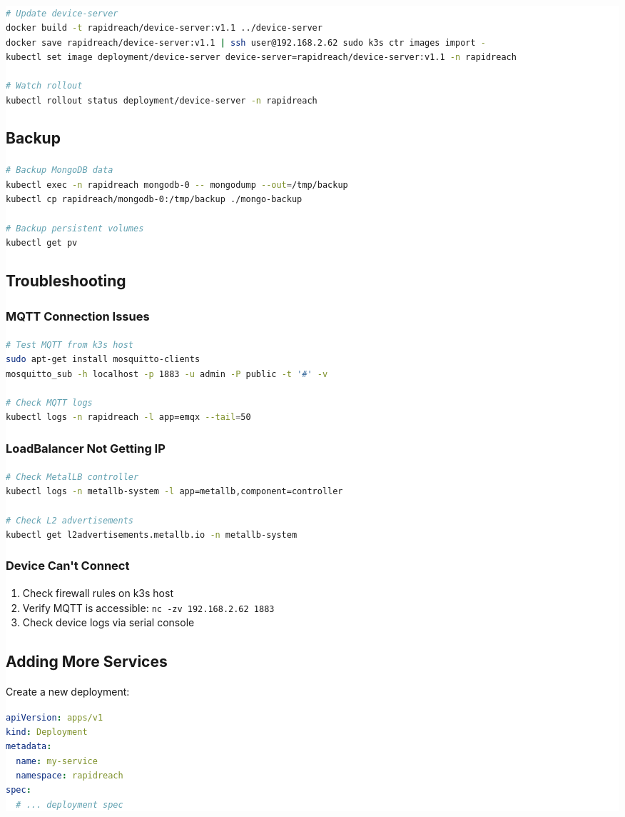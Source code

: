 ```bash
# Update device-server
docker build -t rapidreach/device-server:v1.1 ../device-server
docker save rapidreach/device-server:v1.1 | ssh user@192.168.2.62 sudo k3s ctr images import -
kubectl set image deployment/device-server device-server=rapidreach/device-server:v1.1 -n rapidreach

# Watch rollout
kubectl rollout status deployment/device-server -n rapidreach
```

## Backup

```bash
# Backup MongoDB data
kubectl exec -n rapidreach mongodb-0 -- mongodump --out=/tmp/backup
kubectl cp rapidreach/mongodb-0:/tmp/backup ./mongo-backup

# Backup persistent volumes
kubectl get pv
```

## Troubleshooting

### MQTT Connection Issues
```bash
# Test MQTT from k3s host
sudo apt-get install mosquitto-clients
mosquitto_sub -h localhost -p 1883 -u admin -P public -t '#' -v

# Check MQTT logs
kubectl logs -n rapidreach -l app=emqx --tail=50
```

### LoadBalancer Not Getting IP
```bash
# Check MetalLB controller
kubectl logs -n metallb-system -l app=metallb,component=controller

# Check L2 advertisements
kubectl get l2advertisements.metallb.io -n metallb-system
```

### Device Can't Connect
1. Check firewall rules on k3s host
2. Verify MQTT is accessible: `nc -zv 192.168.2.62 1883`
3. Check device logs via serial console

## Adding More Services

Create a new deployment:
```yaml
apiVersion: apps/v1
kind: Deployment
metadata:
  name: my-service
  namespace: rapidreach
spec:
  # ... deployment spec
```
